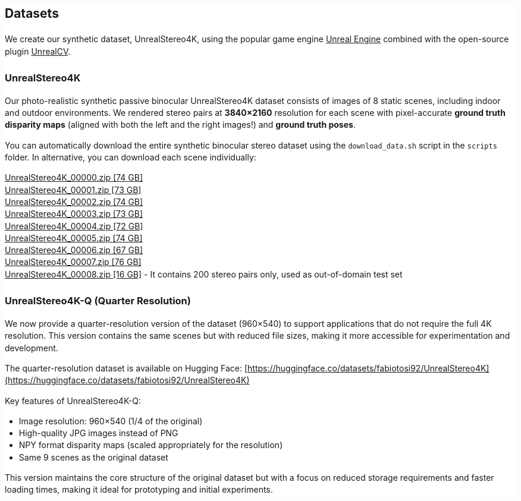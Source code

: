 ## Datasets

We create our synthetic dataset, UnrealStereo4K, using the popular game engine [Unreal Engine](https://www.unrealengine.com/en-US/) combined with the open-source plugin [UnrealCV](https://unrealcv.org/).

### UnrealStereo4K 
Our photo-realistic synthetic passive binocular UnrealStereo4K dataset consists of images of 8 static scenes, including indoor and outdoor environments. We rendered stereo pairs at **3840×2160** resolution for each scene with pixel-accurate **ground truth disparity maps** (aligned with both the left and the right images!) and **ground truth poses**. 

You can automatically download the entire synthetic binocular stereo dataset using the ```download_data.sh``` script in the ```scripts``` folder. In alternative, you can download each scene individually:

[UnrealStereo4K_00000.zip [74 GB]](https://s3.eu-central-1.amazonaws.com/avg-projects/smd_nets/UnrealStereo4K_00000.zip)<br>
[UnrealStereo4K_00001.zip [73 GB]](https://s3.eu-central-1.amazonaws.com/avg-projects/smd_nets/UnrealStereo4K_00001.zip)<br>
[UnrealStereo4K_00002.zip [74 GB]](https://s3.eu-central-1.amazonaws.com/avg-projects/smd_nets/UnrealStereo4K_00002.zip)<br>
[UnrealStereo4K_00003.zip [73 GB]](https://s3.eu-central-1.amazonaws.com/avg-projects/smd_nets/UnrealStereo4K_00003.zip)<br>
[UnrealStereo4K_00004.zip [72 GB]](https://s3.eu-central-1.amazonaws.com/avg-projects/smd_nets/UnrealStereo4K_00004.zip)<br>
[UnrealStereo4K_00005.zip [74 GB]](https://s3.eu-central-1.amazonaws.com/avg-projects/smd_nets/UnrealStereo4K_00005.zip)<br>
[UnrealStereo4K_00006.zip [67 GB]](https://s3.eu-central-1.amazonaws.com/avg-projects/smd_nets/UnrealStereo4K_00006.zip)<br>
[UnrealStereo4K_00007.zip [76 GB]](https://s3.eu-central-1.amazonaws.com/avg-projects/smd_nets/UnrealStereo4K_00007.zip)<br>
[UnrealStereo4K_00008.zip [16 GB]](https://s3.eu-central-1.amazonaws.com/avg-projects/smd_nets/UnrealStereo4K_00008.zip) - It contains 200 stereo pairs only, used as out-of-domain test set

### UnrealStereo4K-Q (Quarter Resolution)

We now provide a quarter-resolution version of the dataset (960×540) to support applications that do not require the full 4K resolution. This version contains the same scenes but with reduced file sizes, making it more accessible for experimentation and development.

The quarter-resolution dataset is available on Hugging Face:
[https://huggingface.co/datasets/fabiotosi92/UnrealStereo4K](https://huggingface.co/datasets/fabiotosi92/UnrealStereo4K)

Key features of UnrealStereo4K-Q:
- Image resolution: 960×540 (1/4 of the original)
- High-quality JPG images instead of PNG
- NPY format disparity maps (scaled appropriately for the resolution)
- Same 9 scenes as the original dataset

This version maintains the core structure of the original dataset but with a focus on reduced storage requirements and faster loading times, making it ideal for prototyping and initial experiments.
